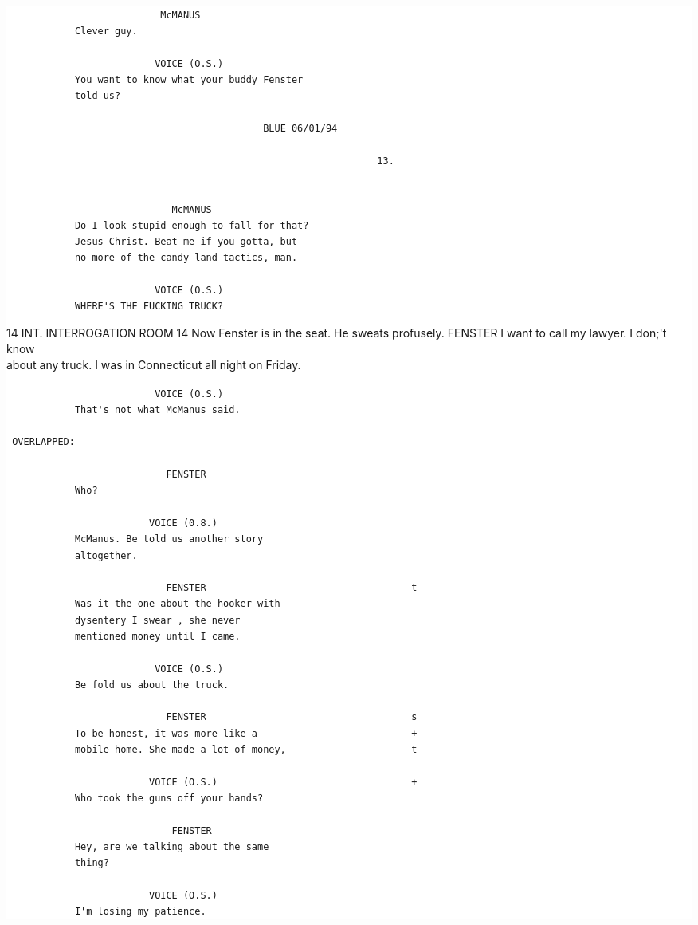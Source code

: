                    			   McMANUS
                Clever guy.

                 			  VOICE (O.S.)
                You want to know what your buddy Fenster
                told us?

                                                 BLUE 06/01/94

                                                                     13.


                                 McMANUS
                Do I look stupid enough to fall for that?
                Jesus Christ. Beat me if you gotta, but
                no more of the candy-land tactics, man.

                              VOICE (O.S.)
                WHERE'S THE FUCKING TRUCK?

14 INT. INTERROGATION ROOM                                             14
     Now Fenster is in the seat. He sweats profusely.
                                 FENSTER
                I want to call my lawyer. I don;'t know                    
                about any truck. I was in Connecticut all
                night on Friday.

                              VOICE (O.S.)
                That's not what McManus said.

     OVERLAPPED:

                                FENSTER                                     
                Who?                                                        

                             VOICE (0.8.)                                   
                McManus. Be told us another story                           
                altogether.                                                 

                                FENSTER                                    t
                Was it the one about the hooker with                        
                dysentery I swear , she never                             
                mentioned money until I came.                               

                              VOICE (O.S.)
                Be fold us about the truck.                                 

                                FENSTER                                    s
                To be honest, it was more like a                           +
                mobile home. She made a lot of money,                      t

                             VOICE (O.S.)                                  +
                Who took the guns off your hands?                           

                                 FENSTER
                Hey, are we talking about the same
                thing?

                             VOICE (O.S.)                                   
                I'm losing my patience.                                     
